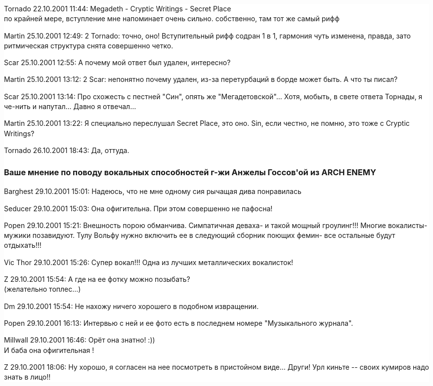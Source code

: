 Tornado 22.10.2001 11:44:
Megadeth - Cryptic Writings - Secret Place<BR>по крайней мере, вступление мне напоминает очень сильно. собственно, там тот же самый рифф

Martin 25.10.2001 12:49:
2 Tornado: точно, оно! Вступительный рифф содран 1 в 1, гармония чуть изменена, правда, зато ритмическая структура снята совершенно четко.

Scar 25.10.2001 12:55:
А почему мой ответ был удален, интересно?

Martin 25.10.2001 13:12:
2 Scar: непонятно почему удален, из-за перетурбаций в борде может быть. А что ты писал? 

Scar 25.10.2001 13:14:
Про схожесть с пестней "Син", опять же "Мегадетовской"... Хотя, мобыть, в свете ответа Торнады, я че-нить и напутал... Давно я отвечал...

Martin 25.10.2001 13:22:
Я специально переслушал Secret Place, это оно. Sin, если честно, не помню, это тоже с Cryptic Writings?

Tornado 26.10.2001 18:43:
Да, оттуда.


### Ваше мнение по поводу вокальных способностей г-жи Анжелы Госсов'ой из ARCH ENEMY

Barghest 29.10.2001 15:01:
Надеюсь, что не мне одному сия рычащая дива понравилась

Seducer 29.10.2001 15:03:
Она офигительна. При этом совершенно не пафосна!

Popen 29.10.2001 15:21:
Внешность порою обманчива. Симпатичная деваха- и такой мощный гроулинг!!! Многие вокалисты-мужики позавидуют. Тулу Вольфу нужно включить ее в следующий сборник поющих фемин- все остальные будут отдыхать!!!

Vic Thor 29.10.2001 15:26:
Супер вокал!!! Одна из лучших металлических вокалисток!

Z 29.10.2001 15:54:
А где на ее фотку можно позыбать? <BR>(желательно топлес...)

Dm 29.10.2001 15:54:
Не нахожу ничего хорошего в подобном извращении.<BR>

Popen 29.10.2001 16:13:
Интервью с ней и ее фото есть в последнем номере "Музыкального журнала".

Millwall 29.10.2001 16:46:
Орёт она знатно! :))<BR>И баба она офигительная !

Z 29.10.2001 18:06:
Ну хорошо, я согласен на нее посмотреть в пристойном виде... Други! Урл киньте -- своих кумиров надо знать в лицо!!
